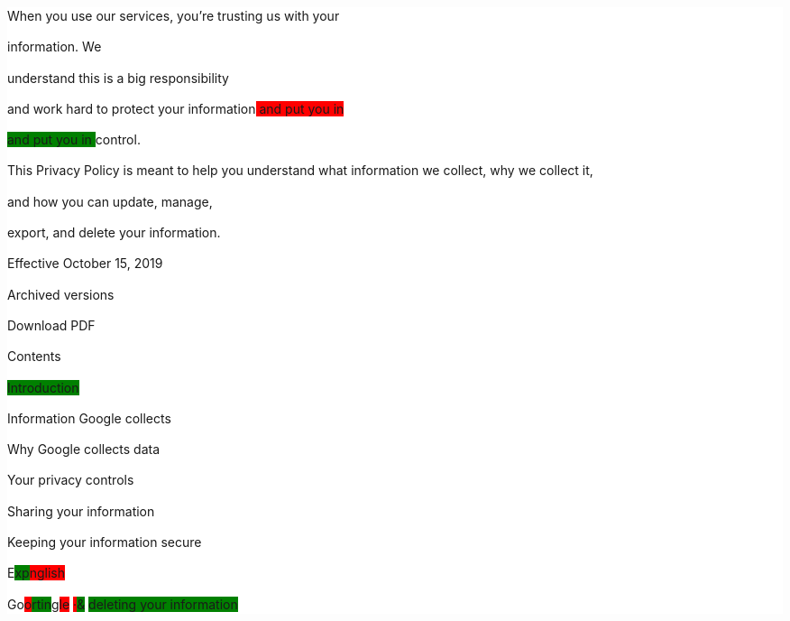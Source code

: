 
When you use our services, you’re trusting us with your<span style="background-color: green;"> </span><span style="background-color: red;">


</span>information. We<span style="background-color: red;"> </span><span style="background-color: green;">


</span>understand this is a big responsibility<span style="background-color: green;"> </span><span style="background-color: red;">


</span>and work hard to protect your information<span style="background-color: red;"> and put you in</span>


<span style="background-color: green;">and put you in </span>control.


This Privacy Policy is meant to help you understand what information we collect, why we collect it,<span style="background-color: green;"> </span><span style="background-color: red;">


</span>and how you can update, manage,<span style="background-color: red;"> </span><span style="background-color: green;">


</span>export, and delete your information.


Effective October 15, 2019


Archived versions


Download PDF


Contents


<span style="background-color: green;">Introduction


Information Google collects


Why Google collects data


Your privacy controls


Sharing your information


Keeping your information secure


</span>E<span style="background-color: green;">xp</span><span style="background-color: red;">nglish


G</span>o<span style="background-color: red;">o</span><span style="background-color: green;">rtin</span>g<span style="background-color: red;">le</span> <span style="background-color: red;">·</span><span style="background-color: green;">&</span> <span style="background-color: green;">deleting your information
